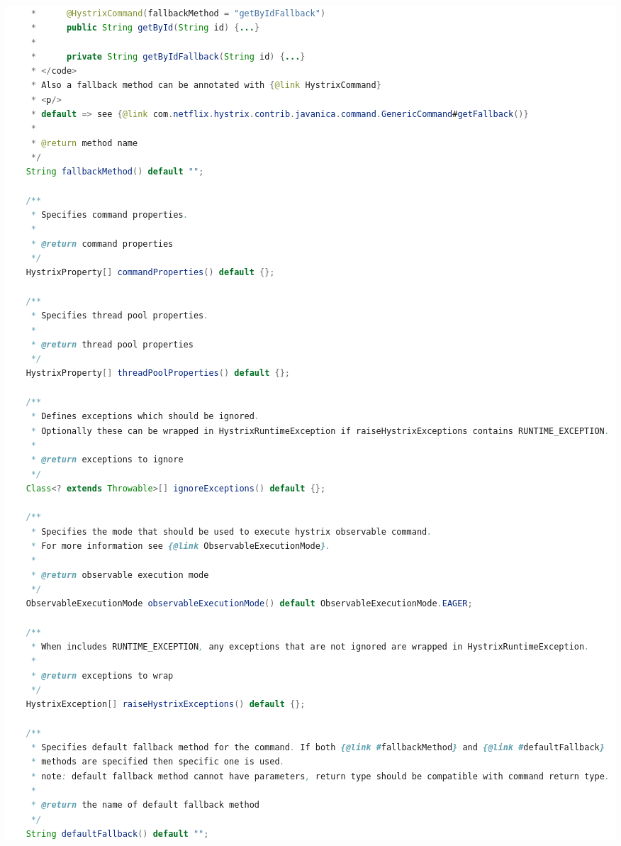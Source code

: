 ```java
     *      @HystrixCommand(fallbackMethod = "getByIdFallback")
     *      public String getById(String id) {...}
     *
     *      private String getByIdFallback(String id) {...}
     * </code>
     * Also a fallback method can be annotated with {@link HystrixCommand}
     * <p/>
     * default => see {@link com.netflix.hystrix.contrib.javanica.command.GenericCommand#getFallback()}
     *
     * @return method name
     */
    String fallbackMethod() default "";

    /**
     * Specifies command properties.
     *
     * @return command properties
     */
    HystrixProperty[] commandProperties() default {};

    /**
     * Specifies thread pool properties.
     *
     * @return thread pool properties
     */
    HystrixProperty[] threadPoolProperties() default {};

    /**
     * Defines exceptions which should be ignored.
     * Optionally these can be wrapped in HystrixRuntimeException if raiseHystrixExceptions contains RUNTIME_EXCEPTION.
     *
     * @return exceptions to ignore
     */
    Class<? extends Throwable>[] ignoreExceptions() default {};

    /**
     * Specifies the mode that should be used to execute hystrix observable command.
     * For more information see {@link ObservableExecutionMode}.
     *
     * @return observable execution mode
     */
    ObservableExecutionMode observableExecutionMode() default ObservableExecutionMode.EAGER;

    /**
     * When includes RUNTIME_EXCEPTION, any exceptions that are not ignored are wrapped in HystrixRuntimeException.
     *
     * @return exceptions to wrap
     */
    HystrixException[] raiseHystrixExceptions() default {};

    /**
     * Specifies default fallback method for the command. If both {@link #fallbackMethod} and {@link #defaultFallback}
     * methods are specified then specific one is used.
     * note: default fallback method cannot have parameters, return type should be compatible with command return type.
     *
     * @return the name of default fallback method
     */
    String defaultFallback() default "";
```